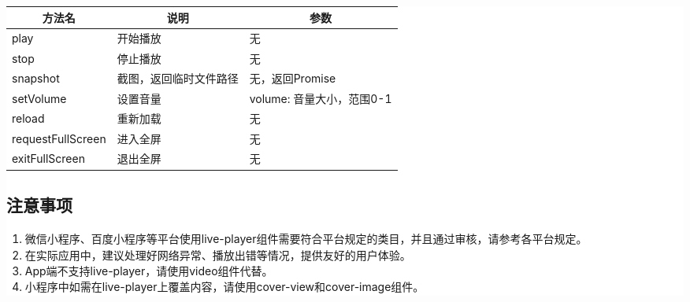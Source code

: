 | 方法名 | 说明 | 参数 |
| --- | --- | --- |
| play | 开始播放 | 无 |
| stop | 停止播放 | 无 |
| snapshot | 截图，返回临时文件路径 | 无，返回Promise |
| setVolume | 设置音量 | volume: 音量大小，范围0-1 |
| reload | 重新加载 | 无 |
| requestFullScreen | 进入全屏 | 无 |
| exitFullScreen | 退出全屏 | 无 |

## 注意事项

1. 微信小程序、百度小程序等平台使用live-player组件需要符合平台规定的类目，并且通过审核，请参考各平台规定。
2. 在实际应用中，建议处理好网络异常、播放出错等情况，提供友好的用户体验。
3. App端不支持live-player，请使用video组件代替。
4. 小程序中如需在live-player上覆盖内容，请使用cover-view和cover-image组件。
